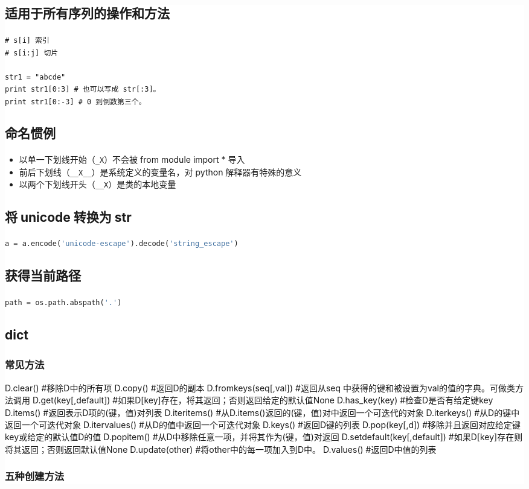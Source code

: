 ## 适用于所有序列的操作和方法

```
# s[i] 索引
# s[i:j] 切片

str1 = "abcde"
print str1[0:3] # 也可以写成 str[:3]。
print str1[0:-3] # 0 到倒数第三个。
```



## 命名惯例

- 以单一下划线开始（`_X`）不会被 from module import * 导入
- 前后下划线（`__X__`）是系统定义的变量名，对 python 解释器有特殊的意义
- 以两个下划线开头（`__X`）是类的本地变量

## 将 unicode 转换为 str

```python
a = a.encode('unicode-escape').decode('string_escape')
```

## 获得当前路径

```python
path = os.path.abspath('.')
```

## dict

### 常见方法

D.clear()                              #移除D中的所有项 
D.copy()                               #返回D的副本 
D.fromkeys(seq[,val])                  #返回从seq 中获得的键和被设置为val的值的字典。可做类方法调用 
D.get(key[,default])                   #如果D[key]存在，将其返回；否则返回给定的默认值None 
D.has_key(key)                         #检查D是否有给定键key 
D.items()                              #返回表示D项的(键，值)对列表 
D.iteritems()                          #从D.items()返回的(键，值)对中返回一个可迭代的对象 
D.iterkeys()                           #从D的键中返回一个可迭代对象 
D.itervalues()                         #从D的值中返回一个可迭代对象 
D.keys()                               #返回D键的列表 
D.pop(key[,d])                         #移除并且返回对应给定键key或给定的默认值D的值 
D.popitem()                            #从D中移除任意一项，并将其作为(键，值)对返回 
D.setdefault(key[,default])            #如果D[key]存在则将其返回；否则返回默认值None 
D.update(other)                        #将other中的每一项加入到D中。 
D.values()                             #返回D中值的列表

### 五种创建方法
